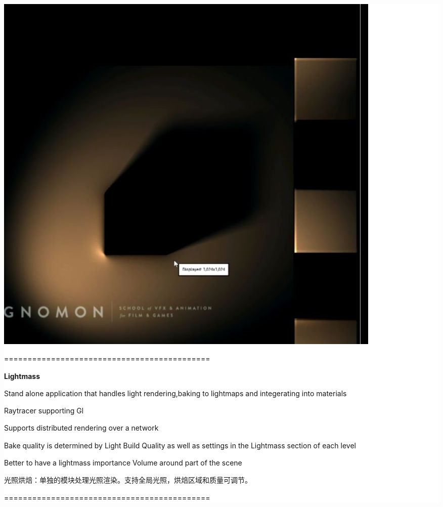 ![img](RenderinginUE4_Gmo.assets/v2-e43eef8e6e030978dd2a45478ee17cb4_hd.jpg)

============================================

**Lightmass**

Stand alone application that handles light rendering,baking to lightmaps and integerating into materials

Raytracer supporting Gl

Supports distributed rendering over a network

Bake quality is determined by Light Build Quality as well as settings in the Lightmass section of each level

Better to have a lightmass importance Volume around part of the scene

光照烘焙：单独的模块处理光照渲染。支持全局光照，烘焙区域和质量可调节。

============================================
